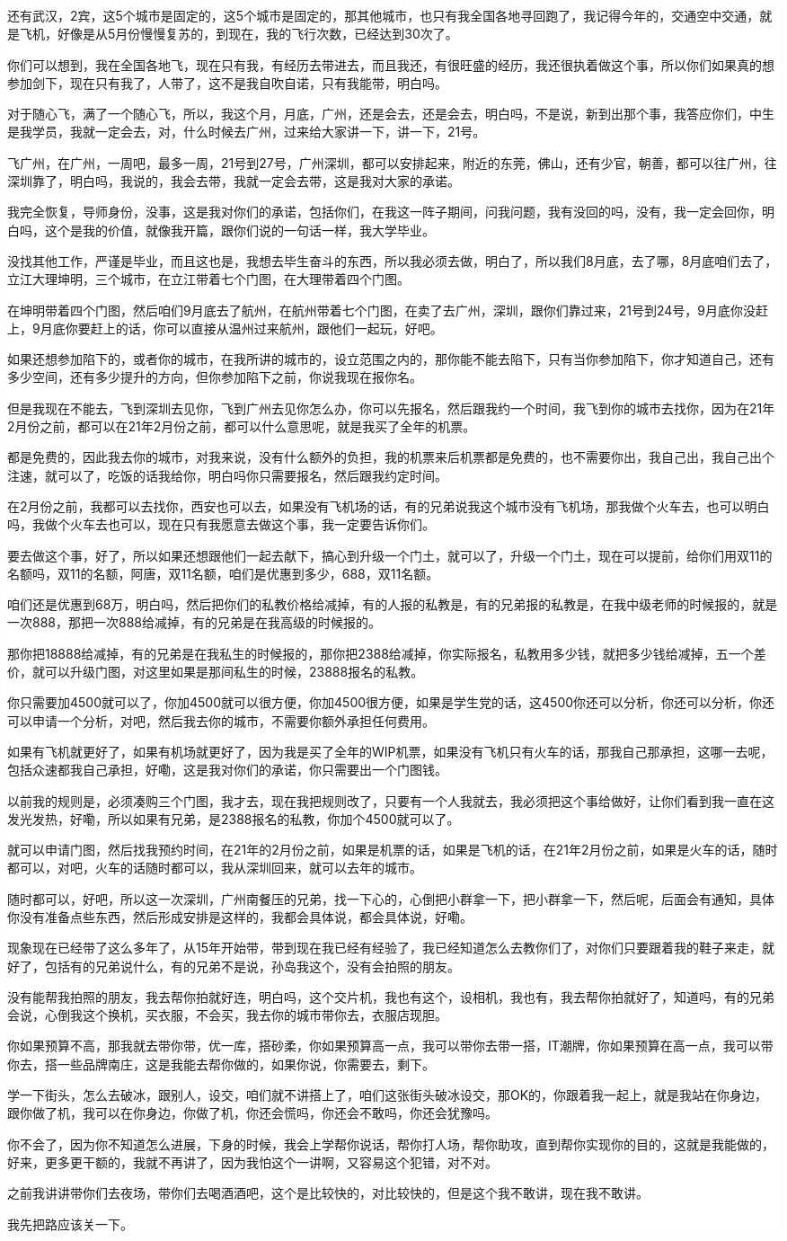 还有武汉，2宾，这5个城市是固定的，这5个城市是固定的，那其他城市，也只有我全国各地寻回跑了，我记得今年的，交通空中交通，就是飞机，好像是从5月份慢慢复苏的，到现在，我的飞行次数，已经达到30次了。

你们可以想到，我在全国各地飞，现在只有我，有经历去带进去，而且我还，有很旺盛的经历，我还很执着做这个事，所以你们如果真的想参加剑下，现在只有我了，人带了，这不是我自吹自诺，只有我能带，明白吗。

对于随心飞，满了一个随心飞，所以，我这个月，月底，广州，还是会去，还是会去，明白吗，不是说，新到出那个事，我答应你们，中生是我学员，我就一定会去，对，什么时候去广州，过来给大家讲一下，讲一下，21号。

飞广州，在广州，一周吧，最多一周，21号到27号，广州深圳，都可以安排起来，附近的东莞，佛山，还有少官，朝善，都可以往广州，往深圳靠了，明白吗，我说的，我会去带，我就一定会去带，这是我对大家的承诺。

我完全恢复，导师身份，没事，这是我对你们的承诺，包括你们，在我这一阵子期间，问我问题，我有没回的吗，没有，我一定会回你，明白吗，这个是我的价值，就像我开篇，跟你们说的一句话一样，我大学毕业。

没找其他工作，严谨是毕业，而且这也是，我想去毕生奋斗的东西，所以我必须去做，明白了，所以我们8月底，去了哪，8月底咱们去了，立江大理坤明，三个城市，在立江带着七个门图，在大理带着四个门图。

在坤明带着四个门图，然后咱们9月底去了航州，在航州带着七个门图，在卖了去广州，深圳，跟你们靠过来，21号到24号，9月底你没赶上，9月底你要赶上的话，你可以直接从温州过来航州，跟他们一起玩，好吧。

如果还想参加陷下的，或者你的城市，在我所讲的城市的，设立范围之内的，那你能不能去陷下，只有当你参加陷下，你才知道自己，还有多少空间，还有多少提升的方向，但你参加陷下之前，你说我现在报你名。

但是我现在不能去，飞到深圳去见你，飞到广州去见你怎么办，你可以先报名，然后跟我约一个时间，我飞到你的城市去找你，因为在21年2月份之前，都可以在21年2月份之前，都可以什么意思呢，就是我买了全年的机票。

都是免费的，因此我去你的城市，对我来说，没有什么额外的负担，我的机票来后机票都是免费的，也不需要你出，我自己出，我自己出个注速，就可以了，吃饭的话我给你，明白吗你只需要报名，然后跟我约定时间。

在2月份之前，我都可以去找你，西安也可以去，如果没有飞机场的话，有的兄弟说我这个城市没有飞机场，那我做个火车去，也可以明白吗，我做个火车去也可以，现在只有我愿意去做这个事，我一定要告诉你们。

要去做这个事，好了，所以如果还想跟他们一起去献下，搞心到升级一个门土，就可以了，升级一个门土，现在可以提前，给你们用双11的名额吗，双11的名额，阿唐，双11名额，咱们是优惠到多少，688，双11名额。

咱们还是优惠到68万，明白吗，然后把你们的私教价格给减掉，有的人报的私教是，有的兄弟报的私教是，在我中级老师的时候报的，就是一次888，那把一次888给减掉，有的兄弟是在我高级的时候报的。

那你把18888给减掉，有的兄弟是在我私生的时候报的，那你把2388给减掉，你实际报名，私教用多少钱，就把多少钱给减掉，五一个差价，就可以升级门图，对这里如果是那间私生的时候，23888报名的私教。

你只需要加4500就可以了，你加4500就可以很方便，你加4500很方便，如果是学生党的话，这4500你还可以分析，你还可以分析，你还可以申请一个分析，对吧，然后我去你的城市，不需要你额外承担任何费用。

如果有飞机就更好了，如果有机场就更好了，因为我是买了全年的WIP机票，如果没有飞机只有火车的话，那我自己那承担，这哪一去呢，包括众速都我自己承担，好嘞，这是我对你们的承诺，你只需要出一个门图钱。

以前我的规则是，必须凑购三个门图，我才去，现在我把规则改了，只要有一个人我就去，我必须把这个事给做好，让你们看到我一直在这发光发热，好嘞，所以如果有兄弟，是2388报名的私教，你加个4500就可以了。

就可以申请门图，然后找我预约时间，在21年的2月份之前，如果是机票的话，如果是飞机的话，在21年2月份之前，如果是火车的话，随时都可以，对吧，火车的话随时都可以，我从深圳回来，就可以去年的城市。

随时都可以，好吧，所以这一次深圳，广州南餐压的兄弟，找一下心的，心倒把小群拿一下，把小群拿一下，然后呢，后面会有通知，具体你没有准备点些东西，然后形成安排是这样的，我都会具体说，都会具体说，好嘞。

现象现在已经带了这么多年了，从15年开始带，带到现在我已经有经验了，我已经知道怎么去教你们了，对你们只要跟着我的鞋子来走，就好了，包括有的兄弟说什么，有的兄弟不是说，孙岛我这个，没有会拍照的朋友。

没有能帮我拍照的朋友，我去帮你拍就好连，明白吗，这个交片机，我也有这个，设相机，我也有，我去帮你拍就好了，知道吗，有的兄弟会说，心倒我这个换机，买衣服，不会买，我去你的城市带你去，衣服店现胆。

你如果预算不高，那我就去带你带，优一库，搭砂柔，你如果预算高一点，我可以带你去带一搭，IT潮牌，你如果预算在高一点，我可以带你去，搭一些品牌南庄，这是我能去帮你做的，如果你说，你需要去，剩下。

学一下街头，怎么去破冰，跟别人，设交，咱们就不讲搭上了，咱们这张街头破冰设交，那OK的，你跟着我一起上，就是我站在你身边，跟你做了机，我可以在你身边，你做了机，你还会慌吗，你还会不敢吗，你还会犹豫吗。

你不会了，因为你不知道怎么进展，下身的时候，我会上学帮你说话，帮你打人场，帮你助攻，直到帮你实现你的目的，这就是我能做的，好来，更多更干额的，我就不再讲了，因为我怕这个一讲啊，又容易这个犯错，对不对。

之前我讲讲带你们去夜场，带你们去喝酒酒吧，这个是比较快的，对比较快的，但是这个我不敢讲，现在我不敢讲。

我先把路应该关一下。